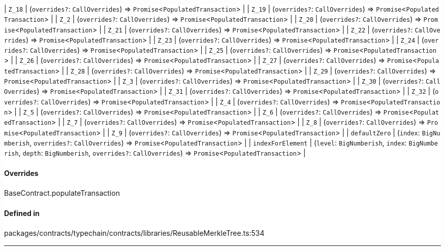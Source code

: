 | `Z_18` | (`overrides?`: `CallOverrides`) => `Promise`<`PopulatedTransaction`\> |
| `Z_19` | (`overrides?`: `CallOverrides`) => `Promise`<`PopulatedTransaction`\> |
| `Z_2` | (`overrides?`: `CallOverrides`) => `Promise`<`PopulatedTransaction`\> |
| `Z_20` | (`overrides?`: `CallOverrides`) => `Promise`<`PopulatedTransaction`\> |
| `Z_21` | (`overrides?`: `CallOverrides`) => `Promise`<`PopulatedTransaction`\> |
| `Z_22` | (`overrides?`: `CallOverrides`) => `Promise`<`PopulatedTransaction`\> |
| `Z_23` | (`overrides?`: `CallOverrides`) => `Promise`<`PopulatedTransaction`\> |
| `Z_24` | (`overrides?`: `CallOverrides`) => `Promise`<`PopulatedTransaction`\> |
| `Z_25` | (`overrides?`: `CallOverrides`) => `Promise`<`PopulatedTransaction`\> |
| `Z_26` | (`overrides?`: `CallOverrides`) => `Promise`<`PopulatedTransaction`\> |
| `Z_27` | (`overrides?`: `CallOverrides`) => `Promise`<`PopulatedTransaction`\> |
| `Z_28` | (`overrides?`: `CallOverrides`) => `Promise`<`PopulatedTransaction`\> |
| `Z_29` | (`overrides?`: `CallOverrides`) => `Promise`<`PopulatedTransaction`\> |
| `Z_3` | (`overrides?`: `CallOverrides`) => `Promise`<`PopulatedTransaction`\> |
| `Z_30` | (`overrides?`: `CallOverrides`) => `Promise`<`PopulatedTransaction`\> |
| `Z_31` | (`overrides?`: `CallOverrides`) => `Promise`<`PopulatedTransaction`\> |
| `Z_32` | (`overrides?`: `CallOverrides`) => `Promise`<`PopulatedTransaction`\> |
| `Z_4` | (`overrides?`: `CallOverrides`) => `Promise`<`PopulatedTransaction`\> |
| `Z_5` | (`overrides?`: `CallOverrides`) => `Promise`<`PopulatedTransaction`\> |
| `Z_6` | (`overrides?`: `CallOverrides`) => `Promise`<`PopulatedTransaction`\> |
| `Z_7` | (`overrides?`: `CallOverrides`) => `Promise`<`PopulatedTransaction`\> |
| `Z_8` | (`overrides?`: `CallOverrides`) => `Promise`<`PopulatedTransaction`\> |
| `Z_9` | (`overrides?`: `CallOverrides`) => `Promise`<`PopulatedTransaction`\> |
| `defaultZero` | (`index`: `BigNumberish`, `overrides?`: `CallOverrides`) => `Promise`<`PopulatedTransaction`\> |
| `indexForElement` | (`level`: `BigNumberish`, `index`: `BigNumberish`, `depth`: `BigNumberish`, `overrides?`: `CallOverrides`) => `Promise`<`PopulatedTransaction`\> |

#### Overrides

BaseContract.populateTransaction

#### Defined in

packages/contracts/typechain/contracts/libraries/ReusableMerkleTree.ts:534

___
